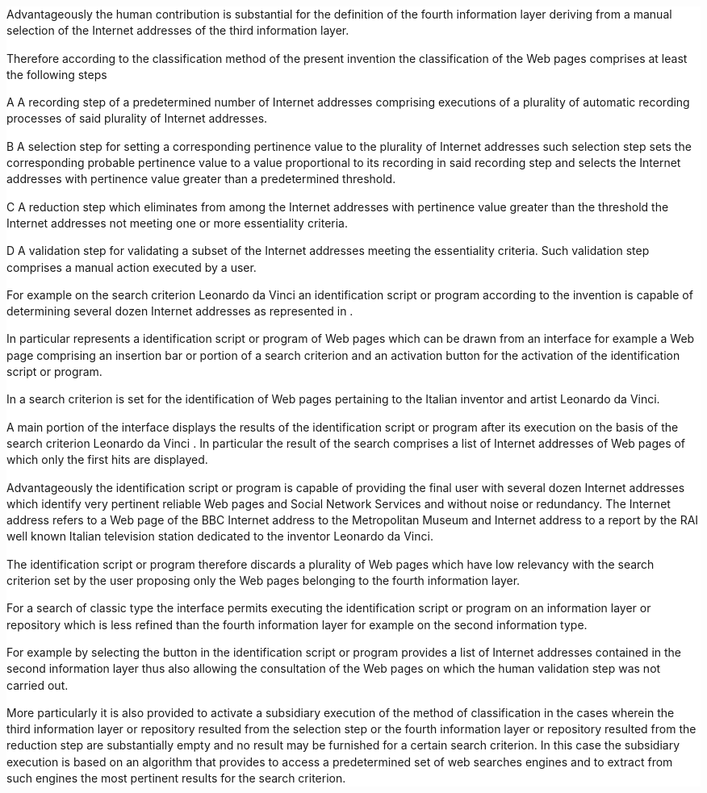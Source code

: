 Advantageously the human contribution is substantial for the definition of the fourth information layer deriving from a manual selection of the Internet addresses of the third information layer.

Therefore according to the classification method of the present invention the classification of the Web pages comprises at least the following steps 

A A recording step of a predetermined number of Internet addresses comprising executions of a plurality of automatic recording processes of said plurality of Internet addresses.

B A selection step for setting a corresponding pertinence value to the plurality of Internet addresses such selection step sets the corresponding probable pertinence value to a value proportional to its recording in said recording step and selects the Internet addresses with pertinence value greater than a predetermined threshold.

C A reduction step which eliminates from among the Internet addresses with pertinence value greater than the threshold the Internet addresses not meeting one or more essentiality criteria.

D A validation step for validating a subset of the Internet addresses meeting the essentiality criteria. Such validation step comprises a manual action executed by a user.

For example on the search criterion Leonardo da Vinci an identification script or program according to the invention is capable of determining several dozen Internet addresses as represented in .

In particular represents a identification script or program of Web pages which can be drawn from an interface for example a Web page comprising an insertion bar or portion of a search criterion and an activation button for the activation of the identification script or program.

In a search criterion is set for the identification of Web pages pertaining to the Italian inventor and artist Leonardo da Vinci.

A main portion of the interface displays the results of the identification script or program after its execution on the basis of the search criterion Leonardo da Vinci . In particular the result of the search comprises a list of Internet addresses of Web pages of which only the first hits are displayed.

Advantageously the identification script or program is capable of providing the final user with several dozen Internet addresses which identify very pertinent reliable Web pages and Social Network Services and without noise or redundancy. The Internet address refers to a Web page of the BBC Internet address to the Metropolitan Museum and Internet address to a report by the RAI well known Italian television station dedicated to the inventor Leonardo da Vinci.

The identification script or program therefore discards a plurality of Web pages which have low relevancy with the search criterion set by the user proposing only the Web pages belonging to the fourth information layer.

For a search of classic type the interface permits executing the identification script or program on an information layer or repository which is less refined than the fourth information layer for example on the second information type.

For example by selecting the button in the identification script or program provides a list of Internet addresses contained in the second information layer thus also allowing the consultation of the Web pages on which the human validation step was not carried out.

More particularly it is also provided to activate a subsidiary execution of the method of classification in the cases wherein the third information layer or repository resulted from the selection step or the fourth information layer or repository resulted from the reduction step are substantially empty and no result may be furnished for a certain search criterion. In this case the subsidiary execution is based on an algorithm that provides to access a predetermined set of web searches engines and to extract from such engines the most pertinent results for the search criterion.
